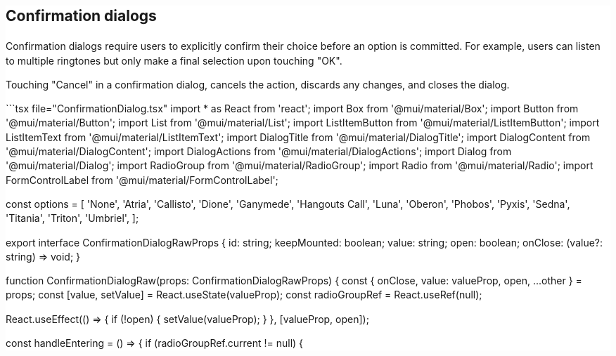 ## Confirmation dialogs

Confirmation dialogs require users to explicitly confirm their choice before an option is committed.
For example, users can listen to multiple ringtones but only make a final selection upon touching "OK".

Touching "Cancel" in a confirmation dialog, cancels the action, discards any changes, and closes the dialog.

<example name="ConfirmationDialog">
```tsx file="ConfirmationDialog.tsx"
import * as React from 'react';
import Box from '@mui/material/Box';
import Button from '@mui/material/Button';
import List from '@mui/material/List';
import ListItemButton from '@mui/material/ListItemButton';
import ListItemText from '@mui/material/ListItemText';
import DialogTitle from '@mui/material/DialogTitle';
import DialogContent from '@mui/material/DialogContent';
import DialogActions from '@mui/material/DialogActions';
import Dialog from '@mui/material/Dialog';
import RadioGroup from '@mui/material/RadioGroup';
import Radio from '@mui/material/Radio';
import FormControlLabel from '@mui/material/FormControlLabel';

const options = [
  'None',
  'Atria',
  'Callisto',
  'Dione',
  'Ganymede',
  'Hangouts Call',
  'Luna',
  'Oberon',
  'Phobos',
  'Pyxis',
  'Sedna',
  'Titania',
  'Triton',
  'Umbriel',
];

export interface ConfirmationDialogRawProps {
  id: string;
  keepMounted: boolean;
  value: string;
  open: boolean;
  onClose: (value?: string) => void;
}

function ConfirmationDialogRaw(props: ConfirmationDialogRawProps) {
  const { onClose, value: valueProp, open, ...other } = props;
  const [value, setValue] = React.useState(valueProp);
  const radioGroupRef = React.useRef<HTMLElement>(null);

  React.useEffect(() => {
    if (!open) {
      setValue(valueProp);
    }
  }, [valueProp, open]);

  const handleEntering = () => {
    if (radioGroupRef.current != null) {
```